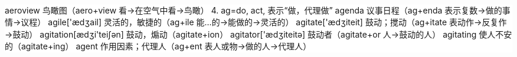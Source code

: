 aeroview 鸟瞰图（aero+view 看→在空气中看→鸟瞰）
4. ag=do, act, 表示“做，代理做”
agenda 议事日程（ag+enda 表示复数→做的事情→议程）
agile['ædʒail] 灵活的，敏捷的（ag+ile 能…的→能做的→灵活的）
agitate['ædʒiteit] 鼓动；搅动（ag+itate 表动作→反复作→鼓动）
agitation[ædʒi'teiʃən] 鼓动，煽动（agitate+ion）
agitator['ædʒiteitə] 鼓动者（agitate+or 人→鼓动的人）
agitating 使人不安的（agitate+ing）
agent 作用因素；代理人（ag+ent 表人或物→做的人→代理人）

